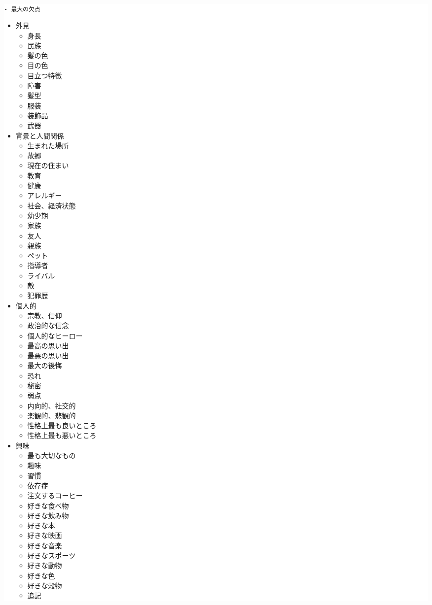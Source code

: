 	- 最大の欠点
- 外見
	- 身長
	- 民族
	- 髪の色
	- 目の色
	- 目立つ特徴
	- 障害
	- 髪型
	- 服装
	- 装飾品
	- 武器
- 背景と人間関係
	- 生まれた場所
	- 故郷
	- 現在の住まい
	- 教育
	- 健康
	- アレルギー
	- 社会、経済状態
	- 幼少期
	- 家族
	- 友人
	- 親族
	- ペット
	- 指導者
	- ライバル
	- 敵
	- 犯罪歴
- 個人的
	- 宗教、信仰
	- 政治的な信念
	- 個人的なヒーロー
	- 最高の思い出
	- 最悪の思い出
	- 最大の後悔
	- 恐れ
	- 秘密
	- 弱点
	- 内向的、社交的
	- 楽観的、悲観的
	- 性格上最も良いところ
	- 性格上最も悪いところ
- 興味
	- 最も大切なもの
	- 趣味
	- 習慣
	- 依存症
	- 注文するコーヒー
	- 好きな食べ物
	- 好きな飲み物
	- 好きな本
	- 好きな映画
	- 好きな音楽
	- 好きなスポーツ
	- 好きな動物
	- 好きな色
	- 好きな穀物
	- 追記
